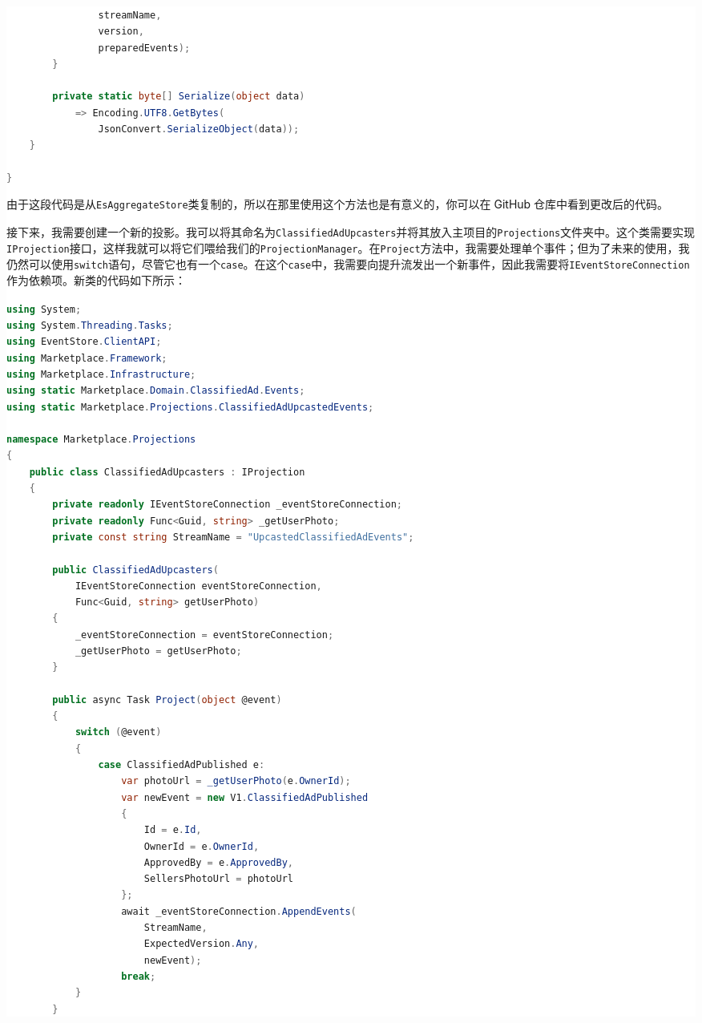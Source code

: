```cs
                streamName,
                version,
                preparedEvents);
        } 

        private static byte[] Serialize(object data)
            => Encoding.UTF8.GetBytes(
                JsonConvert.SerializeObject(data));
    }

}
```

由于这段代码是从`EsAggregateStore`类复制的，所以在那里使用这个方法也是有意义的，你可以在 GitHub 仓库中看到更改后的代码。

接下来，我需要创建一个新的投影。我可以将其命名为`ClassifiedAdUpcasters`并将其放入主项目的`Projections`文件夹中。这个类需要实现`IProjection`接口，这样我就可以将它们喂给我们的`ProjectionManager`。在`Project`方法中，我需要处理单个事件；但为了未来的使用，我仍然可以使用`switch`语句，尽管它也有一个`case`。在这个`case`中，我需要向提升流发出一个新事件，因此我需要将`IEventStoreConnection`作为依赖项。新类的代码如下所示：

```cs
using System;
using System.Threading.Tasks;
using EventStore.ClientAPI;
using Marketplace.Framework;
using Marketplace.Infrastructure;
using static Marketplace.Domain.ClassifiedAd.Events;
using static Marketplace.Projections.ClassifiedAdUpcastedEvents;

namespace Marketplace.Projections
{
    public class ClassifiedAdUpcasters : IProjection
    {
        private readonly IEventStoreConnection _eventStoreConnection;
        private readonly Func<Guid, string> _getUserPhoto;
        private const string StreamName = "UpcastedClassifiedAdEvents";

        public ClassifiedAdUpcasters(
            IEventStoreConnection eventStoreConnection,
            Func<Guid, string> getUserPhoto)
        {
            _eventStoreConnection = eventStoreConnection;
            _getUserPhoto = getUserPhoto;
        }

        public async Task Project(object @event)
        {
            switch (@event)
            {
                case ClassifiedAdPublished e:
                    var photoUrl = _getUserPhoto(e.OwnerId);
                    var newEvent = new V1.ClassifiedAdPublished
                    {
                        Id = e.Id,
                        OwnerId = e.OwnerId,
                        ApprovedBy = e.ApprovedBy,
                        SellersPhotoUrl = photoUrl
                    };
                    await _eventStoreConnection.AppendEvents(
                        StreamName,
                        ExpectedVersion.Any,
                        newEvent);
                    break;
            }
        }
```